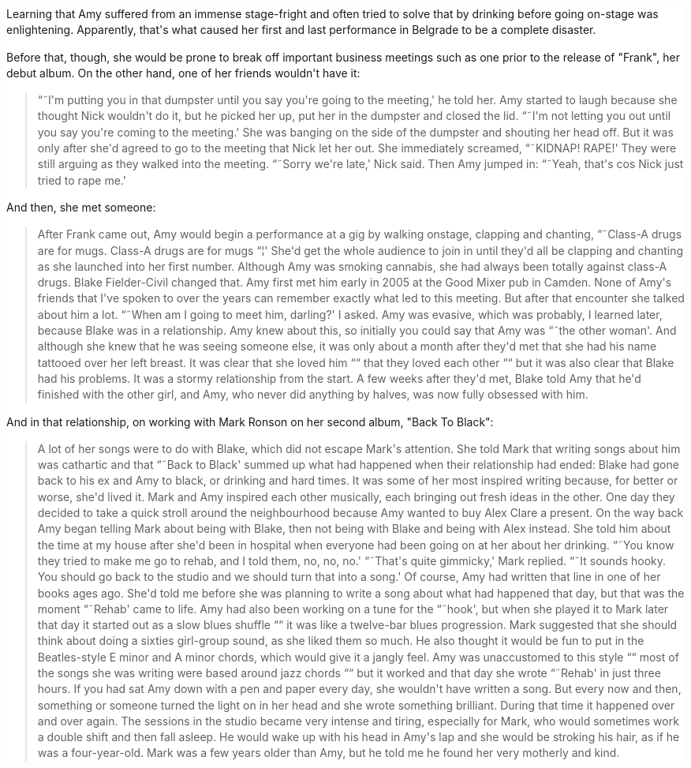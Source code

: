 Learning that Amy suffered from an immense stage-fright and often tried to solve that by drinking before going on-stage was enlightening. Apparently, that's what caused her first and last performance in Belgrade to be a complete disaster.

Before that, though, she would be prone to break off important business meetings such as one prior to the release of "Frank", her debut album. On the other hand, one of her friends wouldn't have it:

> “˜I'm putting you in that dumpster until you say you're going to the meeting,' he told her. Amy started to laugh because she thought Nick wouldn't do it, but he picked her up, put her in the dumpster and closed the lid. “˜I'm not letting you out until you say you're coming to the meeting.' She was banging on the side of the dumpster and shouting her head off. But it was only after she'd agreed to go to the meeting that Nick let her out. She immediately screamed, “˜KIDNAP! RAPE!' They were still arguing as they walked into the meeting. “˜Sorry we're late,' Nick said. Then Amy jumped in: “˜Yeah, that's cos Nick just tried to rape me.'

And then, she met someone:

> After Frank came out, Amy would begin a performance at a gig by walking onstage, clapping and chanting, “˜Class-A drugs are for mugs. Class-A drugs are for mugs “¦' She'd get the whole audience to join in until they'd all be clapping and chanting as she launched into her first number. Although Amy was smoking cannabis, she had always been totally against class-A drugs. Blake Fielder-Civil changed that. Amy first met him early in 2005 at the Good Mixer pub in Camden. None of Amy's friends that I've spoken to over the years can remember exactly what led to this meeting. But after that encounter she talked about him a lot. “˜When am I going to meet him, darling?' I asked. Amy was evasive, which was probably, I learned later, because Blake was in a relationship. Amy knew about this, so initially you could say that Amy was “˜the other woman'. And although she knew that he was seeing someone else, it was only about a month after they'd met that she had his name tattooed over her left breast. It was clear that she loved him ““ that they loved each other ““ but it was also clear that Blake had his problems. It was a stormy relationship from the start. A few weeks after they'd met, Blake told Amy that he'd finished with the other girl, and Amy, who never did anything by halves, was now fully obsessed with him.

And in that relationship, on working with Mark Ronson on her second album, "Back To Black":

> A lot of her songs were to do with Blake, which did not escape Mark's attention. She told Mark that writing songs about him was cathartic and that “˜Back to Black' summed up what had happened when their relationship had ended: Blake had gone back to his ex and Amy to black, or drinking and hard times. It was some of her most inspired writing because, for better or worse, she'd lived it. Mark and Amy inspired each other musically, each bringing out fresh ideas in the other. One day they decided to take a quick stroll around the neighbourhood because Amy wanted to buy Alex Clare a present. On the way back Amy began telling Mark about being with Blake, then not being with Blake and being with Alex instead. She told him about the time at my house after she'd been in hospital when everyone had been going on at her about her drinking. “˜You know they tried to make me go to rehab, and I told them, no, no, no.' “˜That's quite gimmicky,' Mark replied. “˜It sounds hooky. You should go back to the studio and we should turn that into a song.' Of course, Amy had written that line in one of her books ages ago. She'd told me before she was planning to write a song about what had happened that day, but that was the moment “˜Rehab' came to life. Amy had also been working on a tune for the “˜hook', but when she played it to Mark later that day it started out as a slow blues shuffle ““ it was like a twelve-bar blues progression. Mark suggested that she should think about doing a sixties girl-group sound, as she liked them so much. He also thought it would be fun to put in the Beatles-style E minor and A minor chords, which would give it a jangly feel. Amy was unaccustomed to this style ““ most of the songs she was writing were based around jazz chords ““ but it worked and that day she wrote “˜Rehab' in just three hours. If you had sat Amy down with a pen and paper every day, she wouldn't have written a song. But every now and then, something or someone turned the light on in her head and she wrote something brilliant. During that time it happened over and over again. The sessions in the studio became very intense and tiring, especially for Mark, who would sometimes work a double shift and then fall asleep. He would wake up with his head in Amy's lap and she would be stroking his hair, as if he was a four-year-old. Mark was a few years older than Amy, but he told me he found her very motherly and kind.
